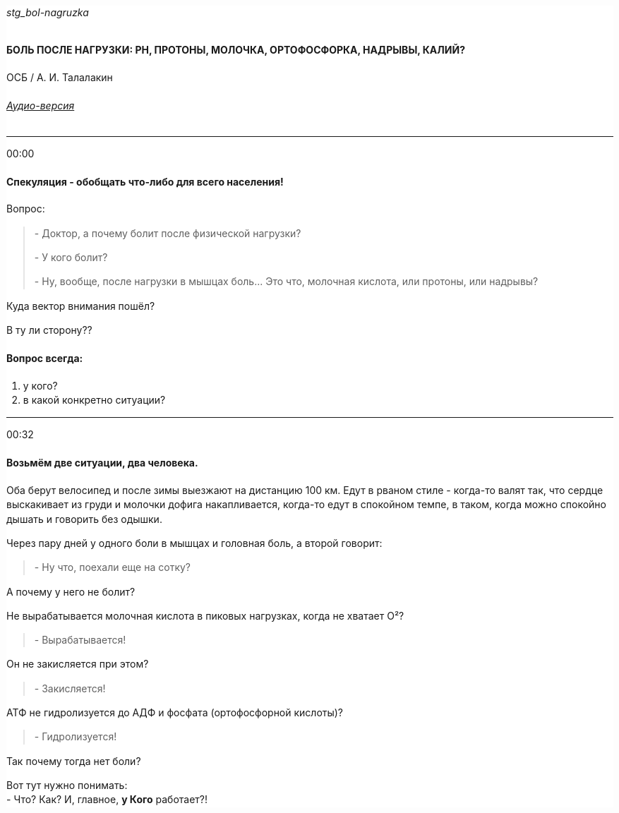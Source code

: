 ###### stg_bol-nagruzka
#### БОЛЬ ПОСЛЕ НАГРУЗКИ: PH, ПРОТОНЫ, МОЛОЧКА, ОРТОФОСФОРКА, НАДРЫВЫ, КАЛИЙ?
ОСБ / А. И. Талалакин  

###### [Аудио-версия](https://t.me/osbmd/4320)  

***
00:00 
#### Спекуляция - обобщать что-либо для всего населения! 

Вопрос:

> \- Доктор, а почему болит после физической нагрузки?
> 
> \- У кого болит?
> 
> \- Ну, вообще, после нагрузки в мышцах боль... Это что, молочная кислота, или протоны, или надрывы?

Куда вектор внимания пошёл? 

В ту ли сторону?? 

#### Вопрос всегда: 
1. у кого? 
2. в какой конкретно ситуации?   

***
00:32  
#### Возьмём две ситуации, два человека. 

Оба берут велосипед и после зимы выезжают на дистанцию 100 км. Едут в рваном стиле - когда-то валят так, что сердце выскакивает из груди и молочки дофига накапливается, когда-то едут в спокойном темпе, в таком, когда можно спокойно дышать и говорить без одышки. 

Через пару дней у одного боли в мышцах и головная боль, а второй говорит: 

> \- Ну что, поехали еще на сотку? 

А почему у него не болит? 

Не вырабатывается молочная кислота в пиковых нагрузках, когда не хватает О²?

> \- Вырабатывается!

Он не закисляется при этом?  

> \- Закисляется!

АТФ не гидролизуется до АДФ и фосфата  (ортофосфорной кислоты)? 
> \- Гидролизуется!
 
Так почему тогда нет боли?  

Вот тут нужно понимать:  
\- Что? Как? И, главное, **у Кого** работает?!  
